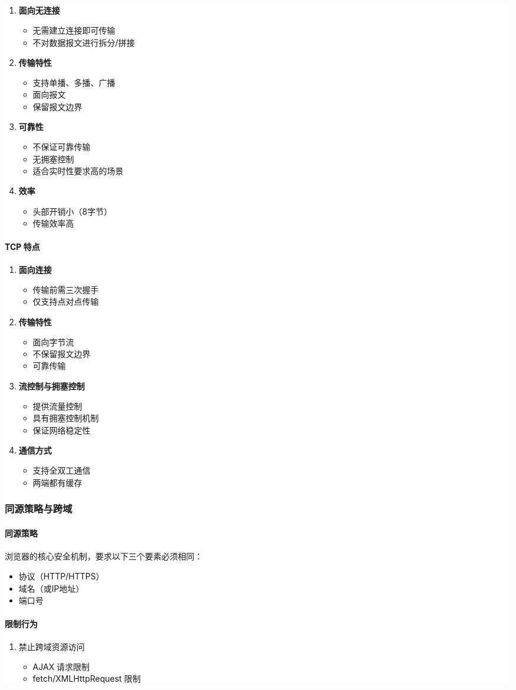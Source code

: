 1. **面向无连接**

   - 无需建立连接即可传输
   - 不对数据报文进行拆分/拼接

2. **传输特性**

   - 支持单播、多播、广播
   - 面向报文
   - 保留报文边界

3. **可靠性**

   - 不保证可靠传输
   - 无拥塞控制
   - 适合实时性要求高的场景

4. **效率**
   - 头部开销小（8字节）
   - 传输效率高

#### TCP 特点

1. **面向连接**

   - 传输前需三次握手
   - 仅支持点对点传输

2. **传输特性**

   - 面向字节流
   - 不保留报文边界
   - 可靠传输

3. **流控制与拥塞控制**

   - 提供流量控制
   - 具有拥塞控制机制
   - 保证网络稳定性

4. **通信方式**
   - 支持全双工通信
   - 两端都有缓存

### 同源策略与跨域

#### 同源策略

浏览器的核心安全机制，要求以下三个要素必须相同：

- 协议（HTTP/HTTPS）
- 域名（或IP地址）
- 端口号

#### 限制行为

1. 禁止跨域资源访问

   - AJAX 请求限制
   - fetch/XMLHttpRequest 限制
